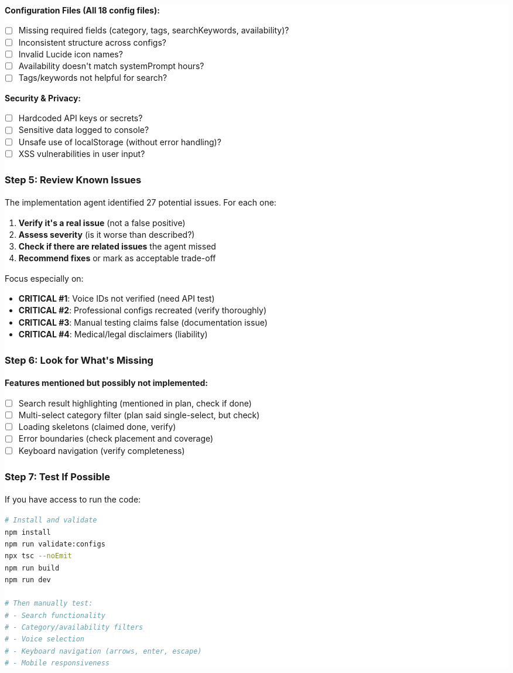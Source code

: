 **Configuration Files (All 18 config files):**
- [ ] Missing required fields (category, tags, searchKeywords, availability)?
- [ ] Inconsistent structure across configs?
- [ ] Invalid Lucide icon names?
- [ ] Availability doesn't match systemPrompt hours?
- [ ] Tags/keywords not helpful for search?

**Security & Privacy:**
- [ ] Hardcoded API keys or secrets?
- [ ] Sensitive data logged to console?
- [ ] Unsafe use of localStorage (without error handling)?
- [ ] XSS vulnerabilities in user input?

### Step 5: Review Known Issues

The implementation agent identified 27 potential issues. For each one:
1. **Verify it's a real issue** (not a false positive)
2. **Assess severity** (is it worse than described?)
3. **Check if there are related issues** the agent missed
4. **Recommend fixes** or mark as acceptable trade-off

Focus especially on:
- **CRITICAL #1**: Voice IDs not verified (need API test)
- **CRITICAL #2**: Professional configs recreated (verify thoroughly)
- **CRITICAL #3**: Manual testing claims false (documentation issue)
- **CRITICAL #4**: Medical/legal disclaimers (liability)

### Step 6: Look for What's Missing

**Features mentioned but possibly not implemented:**
- [ ] Search result highlighting (mentioned in plan, check if done)
- [ ] Multi-select category filter (plan said single-select, but check)
- [ ] Loading skeletons (claimed done, verify)
- [ ] Error boundaries (check placement and coverage)
- [ ] Keyboard navigation (verify completeness)

### Step 7: Test If Possible

If you have access to run the code:
```bash
# Install and validate
npm install
npm run validate:configs
npx tsc --noEmit
npm run build
npm run dev

# Then manually test:
# - Search functionality
# - Category/availability filters
# - Voice selection
# - Keyboard navigation (arrows, enter, escape)
# - Mobile responsiveness
```
